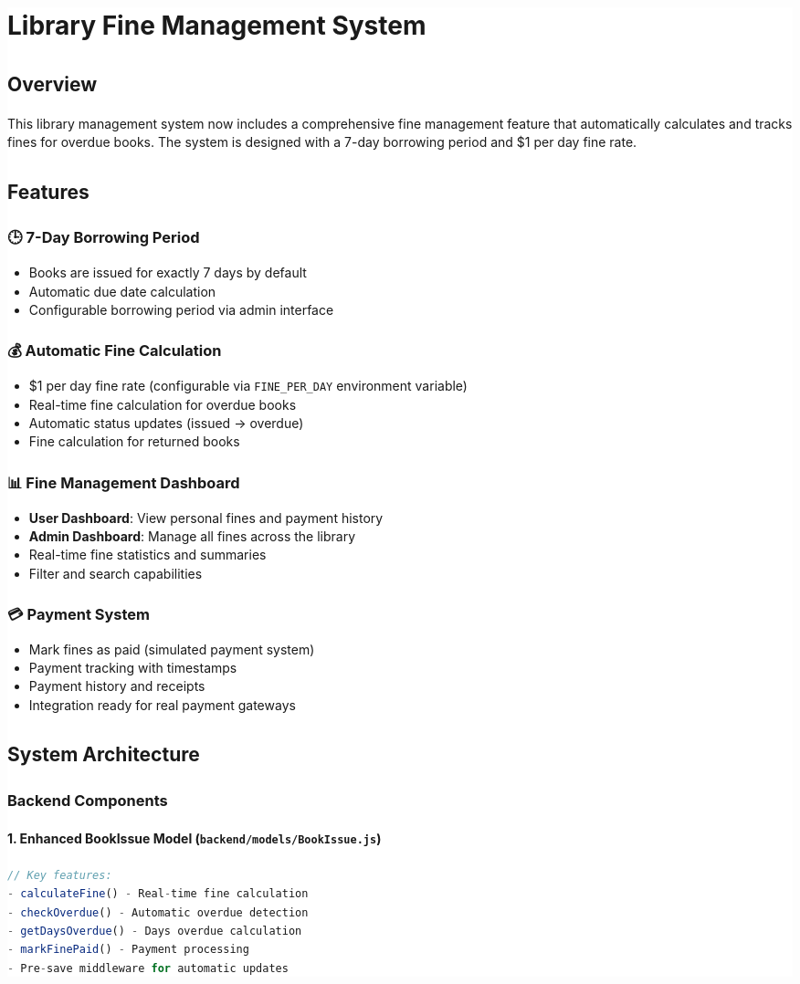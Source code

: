 # Library Fine Management System

## Overview

This library management system now includes a comprehensive fine management feature that automatically calculates and tracks fines for overdue books. The system is designed with a 7-day borrowing period and $1 per day fine rate.

## Features

### 🕒 7-Day Borrowing Period
- Books are issued for exactly 7 days by default
- Automatic due date calculation
- Configurable borrowing period via admin interface

### 💰 Automatic Fine Calculation
- $1 per day fine rate (configurable via `FINE_PER_DAY` environment variable)
- Real-time fine calculation for overdue books
- Automatic status updates (issued → overdue)
- Fine calculation for returned books

### 📊 Fine Management Dashboard
- **User Dashboard**: View personal fines and payment history
- **Admin Dashboard**: Manage all fines across the library
- Real-time fine statistics and summaries
- Filter and search capabilities

### 💳 Payment System
- Mark fines as paid (simulated payment system)
- Payment tracking with timestamps
- Payment history and receipts
- Integration ready for real payment gateways

## System Architecture

### Backend Components

#### 1. Enhanced BookIssue Model (`backend/models/BookIssue.js`)
```javascript
// Key features:
- calculateFine() - Real-time fine calculation
- checkOverdue() - Automatic overdue detection
- getDaysOverdue() - Days overdue calculation
- markFinePaid() - Payment processing
- Pre-save middleware for automatic updates
```
